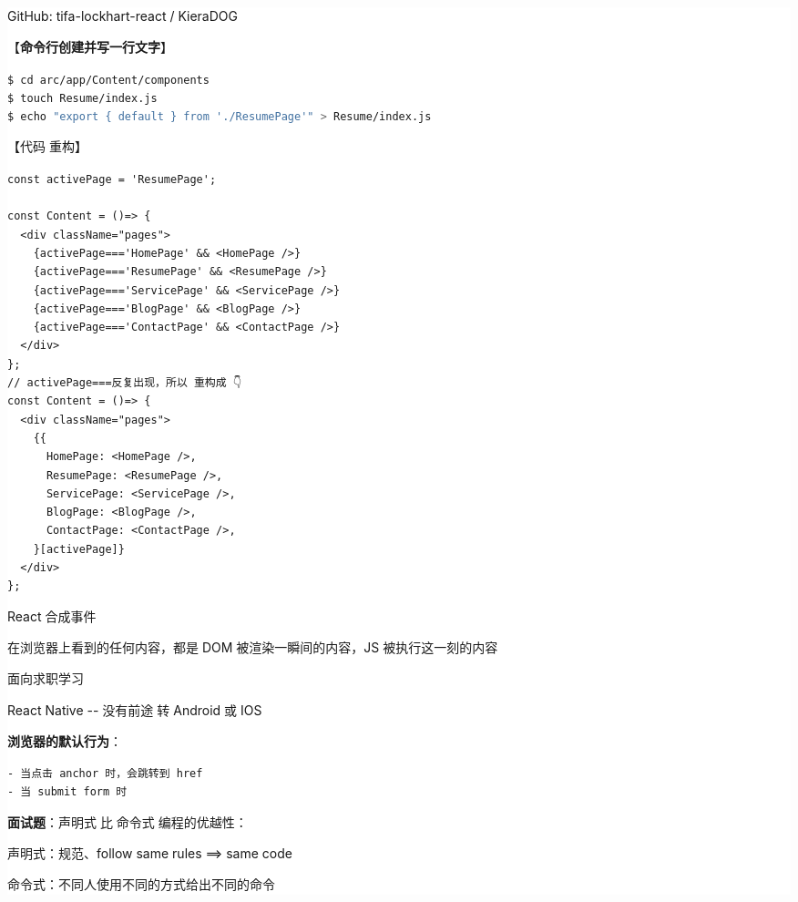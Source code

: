 GitHub: tifa-lockhart-react / KieraDOG

【**命令行创建并写一行文字**】

```bash
$ cd arc/app/Content/components
$ touch Resume/index.js
$ echo "export { default } from './ResumePage'" > Resume/index.js
```

【代码 重构】

```react
const activePage = 'ResumePage';

const Content = ()=> {
  <div className="pages">
    {activePage==='HomePage' && <HomePage />}
    {activePage==='ResumePage' && <ResumePage />}
    {activePage==='ServicePage' && <ServicePage />}
    {activePage==='BlogPage' && <BlogPage />}
    {activePage==='ContactPage' && <ContactPage />}
  </div>
};
// activePage===反复出现，所以 重构成 👇 
const Content = ()=> {
  <div className="pages">
    {{
      HomePage: <HomePage />,
      ResumePage: <ResumePage />,
      ServicePage: <ServicePage />,
      BlogPage: <BlogPage />,   
      ContactPage: <ContactPage />,   
    }[activePage]}
  </div>
};
```



React 合成事件

在浏览器上看到的任何内容，都是 DOM 被渲染一瞬间的内容，JS 被执行这一刻的内容  

面向求职学习

React Native -- 没有前途 转 Android 或 IOS

**浏览器的默认行为**：

	- 当点击 anchor 时，会跳转到 href
	- 当 submit form 时



**面试题**：声明式 比 命令式 编程的优越性：

声明式：规范、follow same rules ==> same code

命令式：不同人使用不同的方式给出不同的命令
